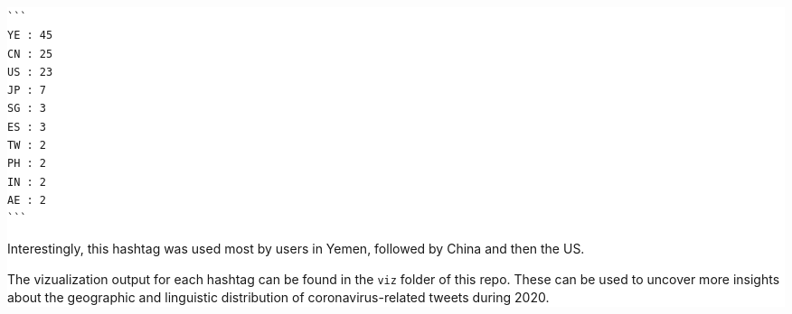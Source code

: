     ```
    YE : 45
    CN : 25
    US : 23
    JP : 7
    SG : 3
    ES : 3
    TW : 2
    PH : 2
    IN : 2
    AE : 2
    ```
Interestingly, this hashtag was used most by users in Yemen, followed by China and then the US.


The vizualization output for each hashtag can be found in the `viz` folder of this repo.
These can be used to uncover more insights about the geographic and linguistic distribution of coronavirus-related tweets during 2020.
